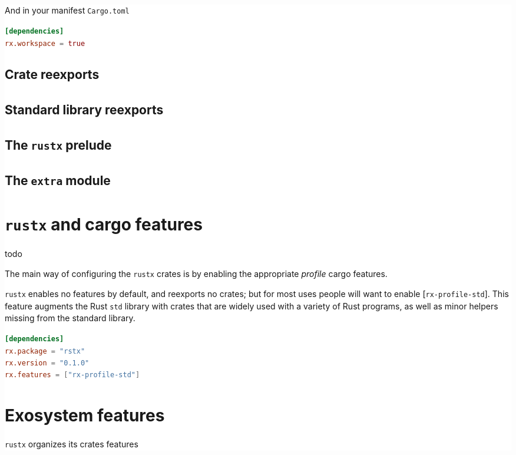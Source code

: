 And in your manifest `Cargo.toml`

```toml
[dependencies]
rx.workspace = true
```




## Crate reexports




## Standard library reexports




## The `rustx` prelude




## The `extra` module




# `rustx` and cargo features

todo

The main way of configuring the `rustx` crates is by enabling
the appropriate _profile_ cargo features.

`rustx` enables no features by default,
and reexports no crates;
but for most uses people will want to enable [`rx-profile-std`].
This feature augments the Rust `std` library with crates
that are widely used with a variety of Rust programs,
as well as minor helpers missing from the standard library.

```toml
[dependencies]
rx.package = "rstx"
rx.version = "0.1.0"
rx.features = ["rx-profile-std"]
```




# Exosystem features

`rustx` organizes its crates features
